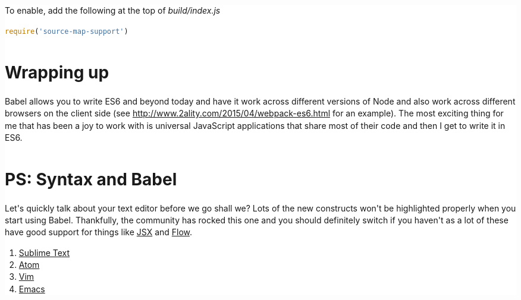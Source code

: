 To enable, add the following at the top of _build/index.js_

```javascript
require('source-map-support')
```

# Wrapping up

Babel allows you to write ES6 and beyond today and have it work across different versions of Node and also work across different browsers on the client side (see <http://www.2ality.com/2015/04/webpack-es6.html> for an example). The most exciting thing for me that has been a joy to work with is universal JavaScript applications that share most of their code and then I get to write it in ES6.

# PS: Syntax and Babel

Let's quickly talk about your text editor before we go shall we? Lots of the new constructs won't be highlighted properly when you start using Babel. Thankfully, the community has rocked this one and you should definitely switch if you haven't as a lot of these have good support for things like [JSX][9] and [Flow][10].

1. [Sublime Text][11]
2. [Atom][12]
3. [Vim][13]
4. [Emacs][14]

[1]: https://dogescript.com/
[10]: http://flowtype.org/
[11]: https://github.com/babel/babel-sublime
[12]: https://atom.io/packages/language-babel
[13]: https://github.com/pangloss/vim-javascript
[14]: https://github.com/mooz/js2-mode
[2]: https://github.com/es-shims/es5-shim
[3]: https://babeljs.io
[4]: https://en.wikipedia.org/wiki/Source-to-source_compiler
[5]: https://github.com/google/traceur-compiler
[6]: https://github.com/strongloop-community/babel-example
[7]: https://babeljs.io/docs/usage/api/#options
[8]: https://github.com/tc39/ecmascript-asyncawait
[9]: https://facebook.github.io/react/docs/jsx-in-depth.html
